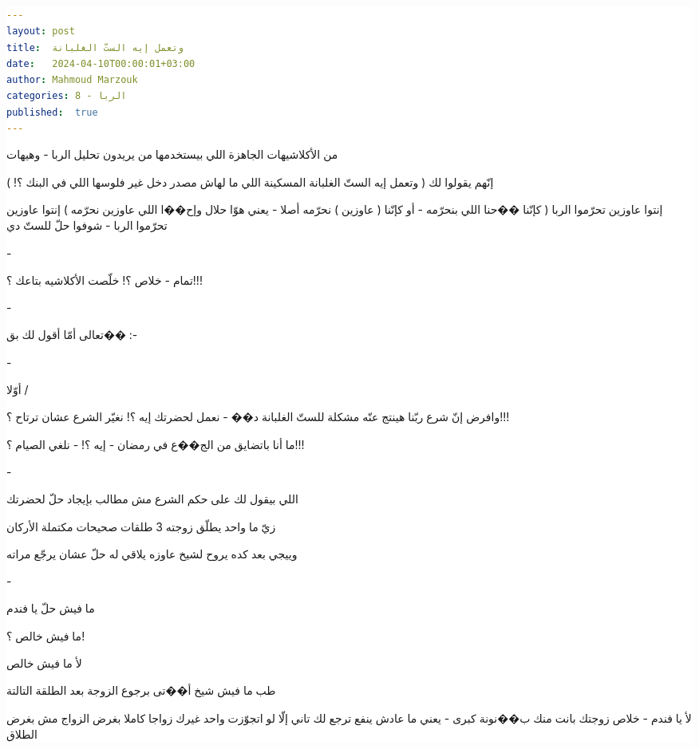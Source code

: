 ```yaml
---
layout: post
title:  وتعمل إيه الستّ الغلبانة
date:   2024-04-10T00:00:01+03:00
author: Mahmoud Marzouk
categories: 8 - الربا
published:  true
---
```

من الأكلاشيهات الجاهزة اللي بيستخدمها من يريدون تحليل الربا -
وهيهات

إنّهم يقولوا لك ( وتعمل إيه الستّ الغلبانة المسكينة اللي ما لهاش مصدر دخل
غير فلوسها اللي في البنك ؟! )

إنتوا عاوزين تحرّموا الربا ( كإنّنا ��حنا اللي بنحرّمه - أو كإنّنا ( عاوزين
) نحرّمه أصلا - يعني هوّا حلال وإح��ا اللي عاوزين نحرّمه ) إنتوا عاوزين
تحرّموا الربا - شوفوا حلّ للستّ دي

\-

تمام - خلاص ؟! خلّصت الأكلاشيه بتاعك ؟!!!

\-

تعالى أمّا أقول لك بق�� :-

\-

أوّلا /

وافرض إنّ شرع ربّنا هينتج عنّه مشكلة للستّ الغلبانة د�� - نعمل لحضرتك إيه ؟!
نغيّر الشرع عشان ترتاح ؟!!!

ما أنا باتضايق من الج��ع في رمضان - إيه ؟! - نلغي الصيام
؟!!!

\-

اللي بيقول لك على حكم الشرع مش مطالب بإيجاد حلّ لحضرتك

زيّ ما واحد يطلّق زوجته 3 طلقات صحيحات مكتملة الأركان

وييجي بعد كده يروح لشيخ عاوزه يلاقي له حلّ عشان يرجّع مراته

\-

ما فيش حلّ يا فندم

ما فيش خالص ؟!

لأ ما فيش خالص

طب ما فيش شيخ أ��تى برجوع الزوجة بعد الطلقة التالتة

لأ يا فندم - خلاص زوجتك بانت منك ب��نونة كبرى - يعني ما عادش ينفع ترجع
لك تاني إلّا لو اتجوّزت واحد غيرك زواجا كاملا بغرض الزواج مش بغرض
الطلاق
